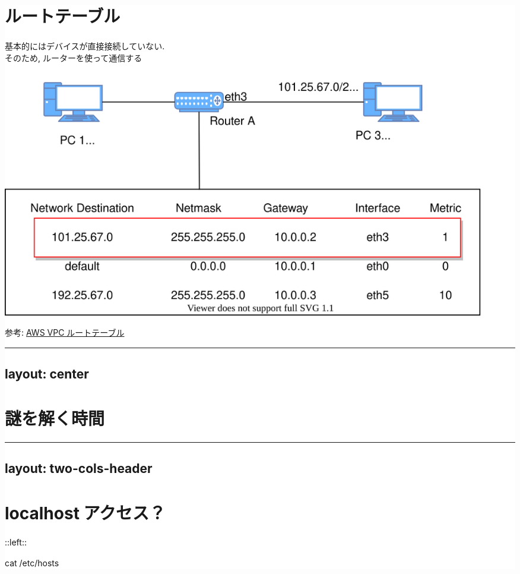 
# ルートテーブル

基本的にはデバイスが直接接続していない.<br>
そのため, ルーターを使って通信する

![route_table](./assets/route_table.svg)

参考: [AWS VPC ルートテーブル](https://docs.aws.amazon.com/ja_jp/vpc/latest/userguide/VPC_Route_Tables.html)

---
layout: center
---

# 謎を解く時間

---
layout: two-cols-header
---

# localhost アクセス？

::left::

<div v-click="1">
  cat /etc/hosts